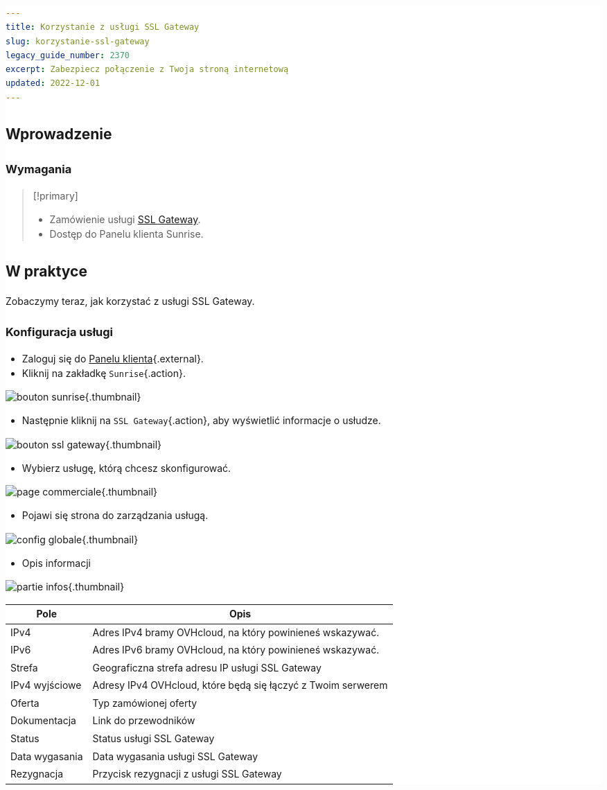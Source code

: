 ```yaml
---
title: Korzystanie z usługi SSL Gateway
slug: korzystanie-ssl-gateway
legacy_guide_number: 2370
excerpt: Zabezpiecz połączenie z Twoja stroną internetową
updated: 2022-12-01
---
```


## Wprowadzenie

### Wymagania


> [!primary]
>
> - Zamówienie usługi [SSL Gateway](../order-ssl-gateway/guide.pl-pl.md).
> - Dostęp do Panelu klienta Sunrise.
>

## W praktyce
Zobaczymy teraz, jak korzystać z usługi SSL Gateway.


### Konfiguracja usługi
- Zaloguj się do [Panelu klienta](https://www.ovh.com/manager){.external}.
- Kliknij na zakładkę `Sunrise`{.action}.

![bouton sunrise](images/4.PNG){.thumbnail}

- Następnie kliknij na `SSL Gateway`{.action}, aby wyświetlić informacje o usłudze.

![bouton ssl gateway](images/5.PNG){.thumbnail}

- Wybierz usługę, którą chcesz skonfigurować.

![page commerciale](images/6.PNG){.thumbnail}

- Pojawi się strona do zarządzania usługą.

![config globale](images/7.PNG){.thumbnail}

- Opis informacji

![partie infos](images/8.PNG){.thumbnail}

|Pole|Opis|
|---|---|
|IPv4|Adres IPv4 bramy OVHcloud, na który powinieneś wskazywać.|
|IPv6|Adres IPv6 bramy OVHcloud, na który powinieneś wskazywać.|
|Strefa|Geograficzna strefa adresu IP usługi SSL Gateway|
|IPv4 wyjściowe|Adresy IPv4 OVHcloud, które będą się łączyć z Twoim serwerem|
|Oferta|Typ zamówionej oferty|
|Dokumentacja|Link do przewodników|
|Status|Status usługi SSL Gateway|
|Data wygasania|Data wygasania usługi SSL Gateway|
|Rezygnacja|Przycisk rezygnacji z usługi SSL Gateway|